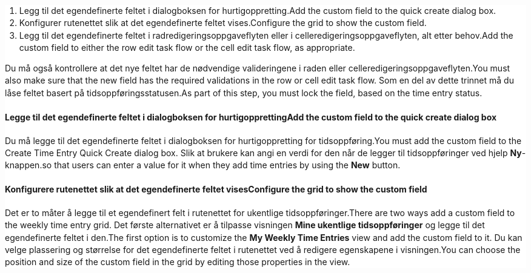 1.  <span data-ttu-id="f4ad5-187">Legg til det egendefinerte feltet i dialogboksen for hurtigoppretting.</span><span class="sxs-lookup"><span data-stu-id="f4ad5-187">Add the custom field to the quick create dialog box.</span></span>
2.  <span data-ttu-id="f4ad5-188">Konfigurer rutenettet slik at det egendefinerte feltet vises.</span><span class="sxs-lookup"><span data-stu-id="f4ad5-188">Configure the grid to show the custom field.</span></span>
3.  <span data-ttu-id="f4ad5-189">Legg til det egendefinerte feltet i radredigeringsoppgaveflyten eller i celleredigeringsoppgaveflyten, alt etter behov.</span><span class="sxs-lookup"><span data-stu-id="f4ad5-189">Add the custom field to either the row edit task flow or the cell edit task flow, as appropriate.</span></span>

<span data-ttu-id="f4ad5-190">Du må også kontrollere at det nye feltet har de nødvendige valideringene i raden eller celleredigeringsoppgaveflyten.</span><span class="sxs-lookup"><span data-stu-id="f4ad5-190">You must also make sure that the new field has the required validations in the row or cell edit task flow.</span></span> <span data-ttu-id="f4ad5-191">Som en del av dette trinnet må du låse feltet basert på tidsoppføringsstatusen.</span><span class="sxs-lookup"><span data-stu-id="f4ad5-191">As part of this step, you must lock the field, based on the time entry status.</span></span>

#### <a name="add-the-custom-field-to-the-quick-create-dialog-box"></a><span data-ttu-id="f4ad5-192">Legge til det egendefinerte feltet i dialogboksen for hurtigoppretting</span><span class="sxs-lookup"><span data-stu-id="f4ad5-192">Add the custom field to the quick create dialog box</span></span>
<span data-ttu-id="f4ad5-193">Du må legge til det egendefinerte feltet i dialogboksen for hurtigoppretting for tidsoppføring.</span><span class="sxs-lookup"><span data-stu-id="f4ad5-193">You must add the custom field to the Create Time Entry Quick Create dialog box.</span></span> <span data-ttu-id="f4ad5-194">Slik at brukere kan angi en verdi for den når de legger til tidsoppføringer ved hjelp **Ny**-knappen.</span><span class="sxs-lookup"><span data-stu-id="f4ad5-194">so that users can enter a value for it when they add time entries by using the **New** button.</span></span>

#### <a name="configure-the-grid-to-show-the-custom-field"></a><span data-ttu-id="f4ad5-195">Konfigurere rutenettet slik at det egendefinerte feltet vises</span><span class="sxs-lookup"><span data-stu-id="f4ad5-195">Configure the grid to show the custom field</span></span>
<span data-ttu-id="f4ad5-196">Det er to måter å legge til et egendefinert felt i rutenettet for ukentlige tidsoppføringer.</span><span class="sxs-lookup"><span data-stu-id="f4ad5-196">There are two ways add a custom field to the weekly time entry grid.</span></span> <span data-ttu-id="f4ad5-197">Det første alternativet er å tilpasse visningen **Mine ukentlige tidsoppføringer** og legge til det egendefinerte feltet i den.</span><span class="sxs-lookup"><span data-stu-id="f4ad5-197">The first option is to customize the **My Weekly Time Entries** view and add the custom field to it.</span></span> <span data-ttu-id="f4ad5-198">Du kan velge plassering og størrelse for det egendefinerte feltet i rutenettet ved å redigere egenskapene i visningen.</span><span class="sxs-lookup"><span data-stu-id="f4ad5-198">You can choose the position and size of the custom field in the grid by editing those properties in the view.</span></span>
